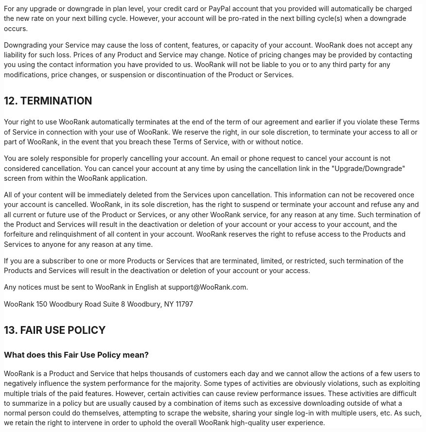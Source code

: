 For any upgrade or downgrade in plan level, your credit card or PayPal account that you provided will automatically be charged the new rate on your next billing cycle. However, your account will be pro-rated in the next billing cycle(s) when a downgrade occurs.

Downgrading your Service may cause the loss of content, features, or capacity of your account. WooRank does not accept any liability for such loss. Prices of any Product and Service may change. Notice of pricing changes may be provided by contacting you using the contact information you have provided to us. WooRank will not be liable to you or to any third party for any modifications, price changes, or suspension or discontinuation of the Product or Services.

## 12. TERMINATION

Your right to use WooRank automatically terminates at the end of the term of our agreement and earlier if you violate these Terms of Service in connection with your use of WooRank. We reserve the right, in our sole discretion, to terminate your access to all or part of WooRank, in the event that you breach these Terms of Service, with or without notice.

You are solely responsible for properly cancelling your account. An email or phone request to cancel your account is not considered cancellation. You can cancel your account at any time by using the cancellation link in the "Upgrade/Downgrade" screen from within the WooRank application.

All of your content will be immediately deleted from the Services upon cancellation. This information can not be recovered once your account is cancelled. WooRank, in its sole discretion, has the right to suspend or terminate your account and refuse any and all current or future use of the Product or Services, or any other WooRank service, for any reason at any time. Such termination of the Product and Services will result in the deactivation or deletion of your account or your access to your account, and the forfeiture and relinquishment of all content in your account. WooRank reserves the right to refuse access to the Products and Services to anyone for any reason at any time.

If you are a subscriber to one or more Products or Services that are terminated, limited, or restricted, such termination of the Products and Services will result in the deactivation or deletion of your account or your access.

Any notices must be sent to WooRank in English at &#115;&#117;&#112;&#112;&#111;&#114;&#116;&#064;&#087;&#111;&#111;&#082;&#097;&#110;&#107;&#046;&#099;&#111;&#109;.

WooRank
150 Woodbury Road
Suite 8
Woodbury, NY 11797

## 13. FAIR USE POLICY

### What does this Fair Use Policy mean?

WooRank is a Product and Service that helps thousands of customers each day and we cannot allow the actions of a few users to negatively influence the system performance for the majority. Some types of activities are obviously violations, such as exploiting multiple trials of the paid features. However, certain activities can cause review performance issues. These activities are difficult to summarize in a policy but are usually caused by a combination of items such as excessive downloading outside of what a normal person could do themselves, attempting to scrape the website, sharing your single log-in with multiple users, etc. As such, we retain the right to intervene in order to uphold the overall WooRank high-quality user experience.
